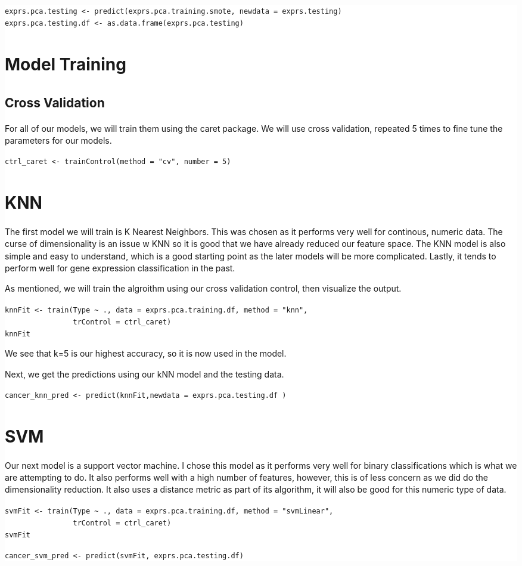 ```{r, message = FALSE, warning = FALSE}
exprs.pca.testing <- predict(exprs.pca.training.smote, newdata = exprs.testing)
exprs.pca.testing.df <- as.data.frame(exprs.pca.testing)
```

# Model Training

## Cross Validation 

For all of our models, we will train them using the caret package. We will use cross validation, repeated 5 times to fine tune the parameters for our models. 
```{r, message = FALSE, warning = FALSE}
ctrl_caret <- trainControl(method = "cv", number = 5)
```

# KNN
The first model we will train is K Nearest Neighbors. This was chosen as it performs very well for continous, numeric data. The curse of dimensionality is an issue w KNN so it is good that we have already reduced our feature space. The KNN model is also simple and easy to understand, which is a good starting point as the later models will be more complicated. Lastly, it tends to perform well for gene expression classification in the past. 

As mentioned, we will train the algroithm using our cross validation control, then visualize the output. 

```{r, message = FALSE, warning = FALSE}
knnFit <- train(Type ~ ., data = exprs.pca.training.df, method = "knn", 
                trControl = ctrl_caret)
knnFit
```

We see that k=5 is our highest accuracy, so it is now used in the model. 

Next, we get the predictions using our kNN model and the testing data. 
```{r, message = FALSE, warning = FALSE}
cancer_knn_pred <- predict(knnFit,newdata = exprs.pca.testing.df )
```

# SVM

Our next model is a support vector machine. I chose this model as it performs very well for binary classifications which is what we are attempting to do. It also performs well with a high number of features, however, this is of less concern as we did do the dimensionality reduction. It also uses a distance metric as part of its algorithm, it will also be good for this numeric type of data. 

```{r, message = FALSE, warning = FALSE}
svmFit <- train(Type ~ ., data = exprs.pca.training.df, method = "svmLinear", 
                trControl = ctrl_caret)
svmFit
```


```{r, message = FALSE, warning = FALSE}
cancer_svm_pred <- predict(svmFit, exprs.pca.testing.df)
```
